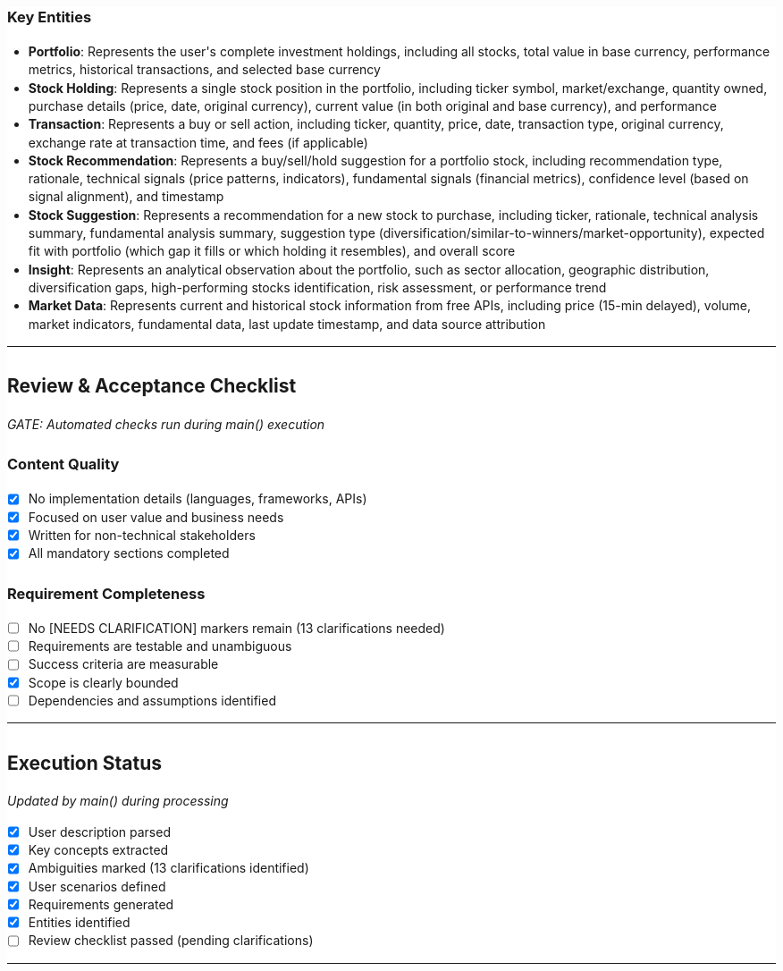 ### Key Entities

- **Portfolio**: Represents the user's complete investment holdings, including all stocks, total value in base currency, performance metrics, historical transactions, and selected base currency
- **Stock Holding**: Represents a single stock position in the portfolio, including ticker symbol, market/exchange, quantity owned, purchase details (price, date, original currency), current value (in both original and base currency), and performance
- **Transaction**: Represents a buy or sell action, including ticker, quantity, price, date, transaction type, original currency, exchange rate at transaction time, and fees (if applicable)
- **Stock Recommendation**: Represents a buy/sell/hold suggestion for a portfolio stock, including recommendation type, rationale, technical signals (price patterns, indicators), fundamental signals (financial metrics), confidence level (based on signal alignment), and timestamp
- **Stock Suggestion**: Represents a recommendation for a new stock to purchase, including ticker, rationale, technical analysis summary, fundamental analysis summary, suggestion type (diversification/similar-to-winners/market-opportunity), expected fit with portfolio (which gap it fills or which holding it resembles), and overall score
- **Insight**: Represents an analytical observation about the portfolio, such as sector allocation, geographic distribution, diversification gaps, high-performing stocks identification, risk assessment, or performance trend
- **Market Data**: Represents current and historical stock information from free APIs, including price (15-min delayed), volume, market indicators, fundamental data, last update timestamp, and data source attribution

---

## Review & Acceptance Checklist
*GATE: Automated checks run during main() execution*

### Content Quality
- [x] No implementation details (languages, frameworks, APIs)
- [x] Focused on user value and business needs
- [x] Written for non-technical stakeholders
- [x] All mandatory sections completed

### Requirement Completeness
- [ ] No [NEEDS CLARIFICATION] markers remain (13 clarifications needed)
- [ ] Requirements are testable and unambiguous
- [ ] Success criteria are measurable
- [x] Scope is clearly bounded
- [ ] Dependencies and assumptions identified

---

## Execution Status
*Updated by main() during processing*

- [x] User description parsed
- [x] Key concepts extracted
- [x] Ambiguities marked (13 clarifications identified)
- [x] User scenarios defined
- [x] Requirements generated
- [x] Entities identified
- [ ] Review checklist passed (pending clarifications)

---